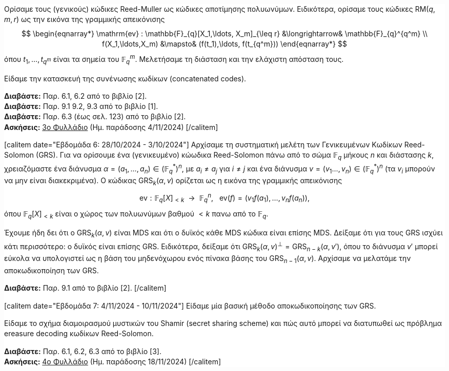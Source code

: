 Ορίσαμε τους (γενικούς) κώδικες Reed-Muller ως κώδικες αποτίμησης πολυωνύμων. Ειδικότερα,
ορίσαμε τους κώδικες $\mathrm{RM}(q,m,r)$ ως την εικόνα της γραμμικής απεικόνισης
$$
\begin{eqnarray*}
	\mathrm{ev} : \mathbb{F}_{q}[X_1,\ldots, X_m]_{\leq r} &\longrightarrow& \mathbb{F}_{q}^{q^m} \\
	               f(X_1,\ldots,X_m) &\mapsto& (f(t_1),\ldots, f(t_{q^m}))
\end{eqnarray*}
$$
όπου $t_1,\ldots, t_{q^m}$ είναι τα σημεία του $\mathbb{F}_{q}^m$. Μελετήσαμε τη διάσταση και 
την ελάχιστη απόσταση τους.

Είδαμε την κατασκευή της συνένωσης κωδίκων (concatenated codes).

**Διαβάστε:** Παρ. 6.1, 6.2 από το βιβλίο [2].  
**Διαβάστε:** Παρ. 9.1 9.2, 9.3 από το βιβλίο [1].  
**Διαβάστε:** Παρ. 6.3 (έως σελ. 123) από το βιβλίο [2].  
**Ασκήσεις:** [3o Φυλλάδιο](coding-assign-2024-3.pdf) (Ημ. παράδοσης 4/11/2024)
[/calitem]

[calitem date="Εβδομάδα 6: 28/10/2024 - 3/10/2024"]
Αρχίσαμε τη συστηματική μελέτη των Γενικευμένων Κωδίκων Reed-Solomon (GRS). 
Για να ορίσουμε ένα (γενικευμένο) κώωδικα Reed-Solomon πάνω από το σώμα
$\mathbb{F}_{q}$ μήκους $n$ και διάστασης $k$, χρειαζόμαστε ένα διάνυσμα 
$\alpha = (a_1,\ldots,a_n)\in (\mathbb{F}_{q}^*)^n$, με $a_i\neq a_j$ για $i\neq j$
και ένα διάνυσμα $v = (v_1\ldots,v_n)\in (\mathbb{F}_{q}^*)^n$ (τα $v_i$ μπορούν
να μην είναι διακεκριμένα). Ο κώδικας $\mathrm{GRS}_{k}(\alpha, v)$ ορίζεται ως η 
εικόνα της γραμμικής απεικόνισης
$$ 
   \mathrm{ev} : \mathbb{F}_{q}[X]_{< k}\ \ \longrightarrow\ \ \mathbb{F}_{q}^n, \ \ \ \mathrm{ev}(f) = (v_1 f(a_1),\ldots, v_n f(a_n)),
$$
όπου $\mathbb{F}_{q}[X]_{< k}$ είναι ο χώρος των πολυωνύμων βαθμού $< k$ πανω από το $\mathbb{F}_{q}$.

Έχουμε ήδη δει ότι ο $\mathrm{GRS}_{k}(\alpha, v)$ είναι MDS και ότι ο δυϊκός κάθε MDS κώδικα είναι
επίσης MDS. Δείξαμε ότι για τους GRS ισχύει κάτι περισσότερο: ο δυϊκός 
είναι επίσης GRS. Ειδικότερα, δείξαμε ότι 
$\mathrm{GRS}_{k}(\alpha, v)^{\perp} = \mathrm{GRS}_{n-k}(\alpha, v')$, όπου το διάνυσμα $v'$ μπορεί εύκολα να
υπολογιστεί ως η βάση του μηδενόχωρου ενός πίνακα βάσης του $\mathrm{GRS}_{n-1}(\alpha, v)$. Αρχίσαμε
να μελατάμε την αποκωδικοποίηση των GRS.

**Διαβάστε:** Παρ. 9.1 από το βιβλίο [2].
[/calitem]

[calitem date="Εβδομάδα 7: 4/11/2024 - 10/11/2024"]
Είδαμε μία βασική μέθοδο αποκωδικοποίησης των GRS.

Είδαμε το σχήμα διαμοιρασμού μυστικών του Shamir (secret sharing scheme) και πώς 
αυτό μπορεί να διατυπωθεί ως πρόβλημα ereasure decoding κωδίκων Reed-Solomon.

**Διαβάστε:** Παρ. 6.1, 6.2, 6.3 από το βιβλίο [3].  
**Ασκήσεις:** [4ο Φυλλάδιο](coding-assign-2024-4.pdf) (Ημ. παράδοσης 18/11/2024)
[/calitem]
